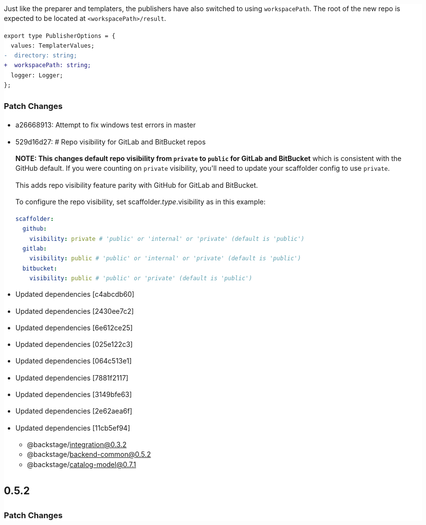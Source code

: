   Just like the preparer and templaters, the publishers have also switched to using `workspacePath`. The root of the new repo is expected to be located at `<workspacePath>/result`.

  ```diff
  export type PublisherOptions = {
    values: TemplaterValues;
  -  directory: string;
  +  workspacePath: string;
    logger: Logger;
  };
  ```

### Patch Changes

- a26668913: Attempt to fix windows test errors in master
- 529d16d27: # Repo visibility for GitLab and BitBucket repos

  **NOTE: This changes default repo visibility from `private` to `public` for GitLab and BitBucket** which
  is consistent with the GitHub default. If you were counting on `private` visibility, you'll need to update
  your scaffolder config to use `private`.

  This adds repo visibility feature parity with GitHub for GitLab and BitBucket.

  To configure the repo visibility, set scaffolder._type_.visibility as in this example:

  ```yaml
  scaffolder:
    github:
      visibility: private # 'public' or 'internal' or 'private' (default is 'public')
    gitlab:
      visibility: public # 'public' or 'internal' or 'private' (default is 'public')
    bitbucket:
      visibility: public # 'public' or 'private' (default is 'public')
  ```

- Updated dependencies [c4abcdb60]
- Updated dependencies [2430ee7c2]
- Updated dependencies [6e612ce25]
- Updated dependencies [025e122c3]
- Updated dependencies [064c513e1]
- Updated dependencies [7881f2117]
- Updated dependencies [3149bfe63]
- Updated dependencies [2e62aea6f]
- Updated dependencies [11cb5ef94]
  - @backstage/integration@0.3.2
  - @backstage/backend-common@0.5.2
  - @backstage/catalog-model@0.7.1

## 0.5.2

### Patch Changes
